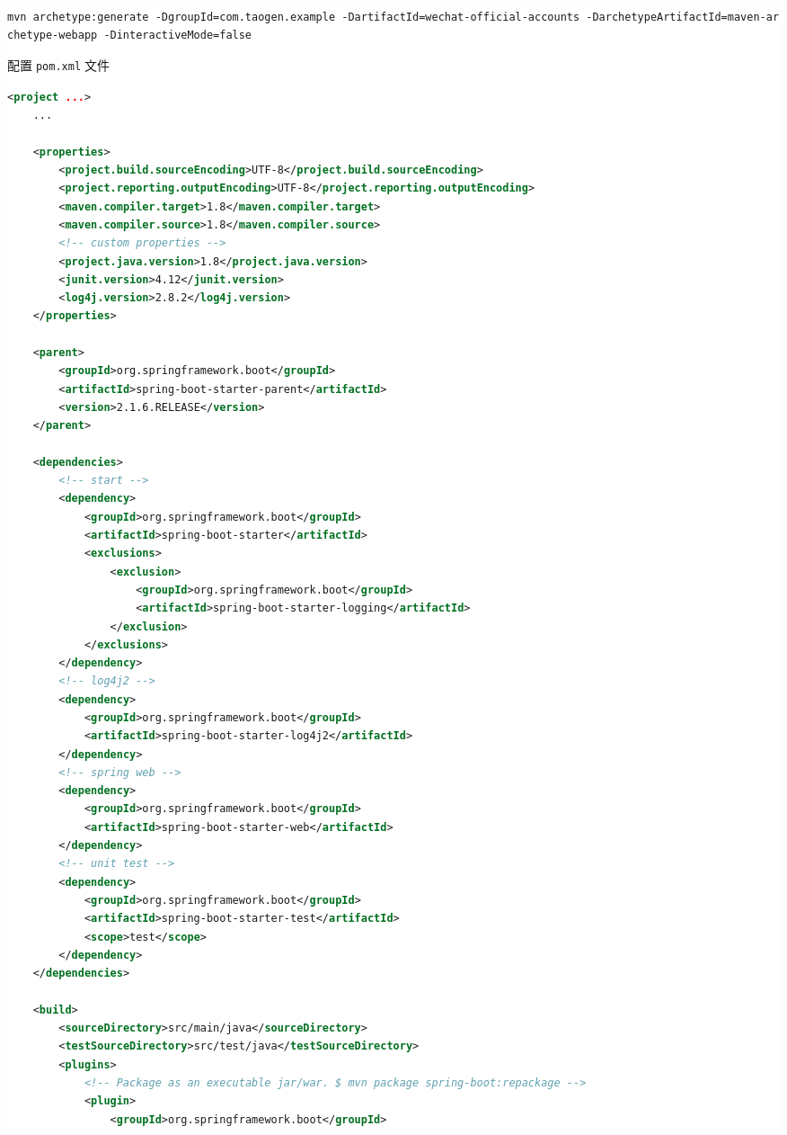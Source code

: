 ```
mvn archetype:generate -DgroupId=com.taogen.example -DartifactId=wechat-official-accounts -DarchetypeArtifactId=maven-archetype-webapp -DinteractiveMode=false
```

配置 `pom.xml` 文件

```xml
<project ...>  
    ...
    
    <properties>
        <project.build.sourceEncoding>UTF-8</project.build.sourceEncoding>
        <project.reporting.outputEncoding>UTF-8</project.reporting.outputEncoding>
        <maven.compiler.target>1.8</maven.compiler.target>
        <maven.compiler.source>1.8</maven.compiler.source>
        <!-- custom properties -->
        <project.java.version>1.8</project.java.version>
        <junit.version>4.12</junit.version>
        <log4j.version>2.8.2</log4j.version>
    </properties>

    <parent>
        <groupId>org.springframework.boot</groupId>
        <artifactId>spring-boot-starter-parent</artifactId>
        <version>2.1.6.RELEASE</version>
    </parent>

    <dependencies>
        <!-- start -->
        <dependency>
            <groupId>org.springframework.boot</groupId>
            <artifactId>spring-boot-starter</artifactId>
            <exclusions>
                <exclusion>
                    <groupId>org.springframework.boot</groupId>
                    <artifactId>spring-boot-starter-logging</artifactId>
                </exclusion>
            </exclusions>
        </dependency>
        <!-- log4j2 -->
        <dependency>
            <groupId>org.springframework.boot</groupId>
            <artifactId>spring-boot-starter-log4j2</artifactId>
        </dependency>
        <!-- spring web -->
        <dependency>
            <groupId>org.springframework.boot</groupId>
            <artifactId>spring-boot-starter-web</artifactId>
        </dependency>
        <!-- unit test -->
        <dependency>
            <groupId>org.springframework.boot</groupId>
            <artifactId>spring-boot-starter-test</artifactId>
            <scope>test</scope>
        </dependency>
    </dependencies>

    <build>
        <sourceDirectory>src/main/java</sourceDirectory>
        <testSourceDirectory>src/test/java</testSourceDirectory>
        <plugins>
            <!-- Package as an executable jar/war. $ mvn package spring-boot:repackage -->
            <plugin>
                <groupId>org.springframework.boot</groupId>
```